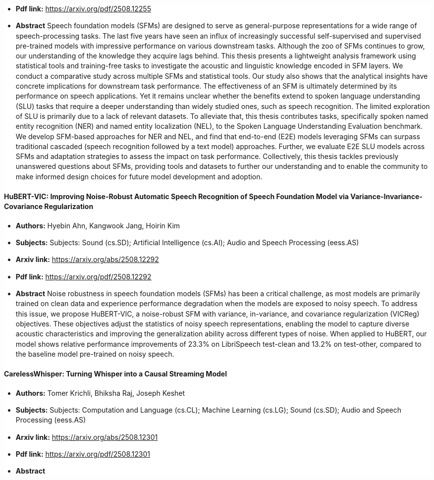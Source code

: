  - **Pdf link:** https://arxiv.org/pdf/2508.12255

 - **Abstract**
 Speech foundation models (SFMs) are designed to serve as general-purpose representations for a wide range of speech-processing tasks. The last five years have seen an influx of increasingly successful self-supervised and supervised pre-trained models with impressive performance on various downstream tasks. Although the zoo of SFMs continues to grow, our understanding of the knowledge they acquire lags behind. This thesis presents a lightweight analysis framework using statistical tools and training-free tasks to investigate the acoustic and linguistic knowledge encoded in SFM layers. We conduct a comparative study across multiple SFMs and statistical tools. Our study also shows that the analytical insights have concrete implications for downstream task performance. The effectiveness of an SFM is ultimately determined by its performance on speech applications. Yet it remains unclear whether the benefits extend to spoken language understanding (SLU) tasks that require a deeper understanding than widely studied ones, such as speech recognition. The limited exploration of SLU is primarily due to a lack of relevant datasets. To alleviate that, this thesis contributes tasks, specifically spoken named entity recognition (NER) and named entity localization (NEL), to the Spoken Language Understanding Evaluation benchmark. We develop SFM-based approaches for NER and NEL, and find that end-to-end (E2E) models leveraging SFMs can surpass traditional cascaded (speech recognition followed by a text model) approaches. Further, we evaluate E2E SLU models across SFMs and adaptation strategies to assess the impact on task performance. Collectively, this thesis tackles previously unanswered questions about SFMs, providing tools and datasets to further our understanding and to enable the community to make informed design choices for future model development and adoption.
#### HuBERT-VIC: Improving Noise-Robust Automatic Speech Recognition of Speech Foundation Model via Variance-Invariance-Covariance Regularization
 - **Authors:** Hyebin Ahn, Kangwook Jang, Hoirin Kim
 - **Subjects:** Subjects:
Sound (cs.SD); Artificial Intelligence (cs.AI); Audio and Speech Processing (eess.AS)
 - **Arxiv link:** https://arxiv.org/abs/2508.12292

 - **Pdf link:** https://arxiv.org/pdf/2508.12292

 - **Abstract**
 Noise robustness in speech foundation models (SFMs) has been a critical challenge, as most models are primarily trained on clean data and experience performance degradation when the models are exposed to noisy speech. To address this issue, we propose HuBERT-VIC, a noise-robust SFM with variance, in-variance, and covariance regularization (VICReg) objectives. These objectives adjust the statistics of noisy speech representations, enabling the model to capture diverse acoustic characteristics and improving the generalization ability across different types of noise. When applied to HuBERT, our model shows relative performance improvements of 23.3% on LibriSpeech test-clean and 13.2% on test-other, compared to the baseline model pre-trained on noisy speech.
#### CarelessWhisper: Turning Whisper into a Causal Streaming Model
 - **Authors:** Tomer Krichli, Bhiksha Raj, Joseph Keshet
 - **Subjects:** Subjects:
Computation and Language (cs.CL); Machine Learning (cs.LG); Sound (cs.SD); Audio and Speech Processing (eess.AS)
 - **Arxiv link:** https://arxiv.org/abs/2508.12301

 - **Pdf link:** https://arxiv.org/pdf/2508.12301

 - **Abstract**